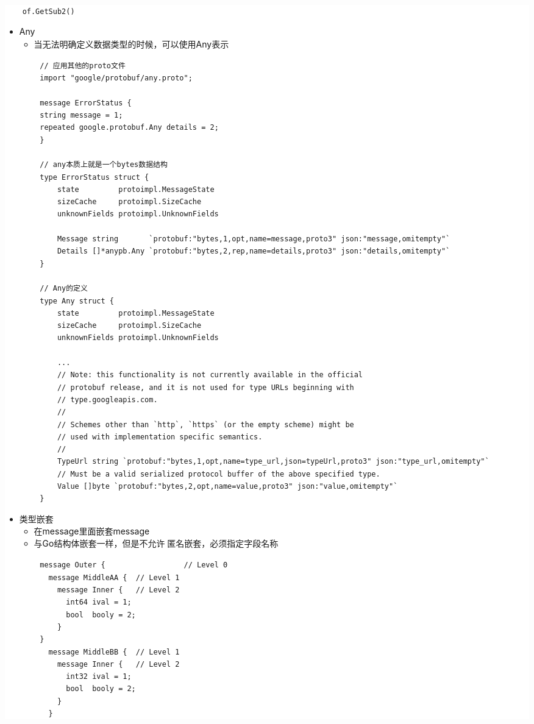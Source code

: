 ```
	of.GetSub2()
```

- Any
	- 当无法明确定义数据类型的时候，可以使用Any表示
```
		// 应用其他的proto文件
		import "google/protobuf/any.proto";
		
		message ErrorStatus {
		string message = 1;
		repeated google.protobuf.Any details = 2;
		}
		
		// any本质上就是一个bytes数据结构
		type ErrorStatus struct {
			state         protoimpl.MessageState
			sizeCache     protoimpl.SizeCache
			unknownFields protoimpl.UnknownFields
		
			Message string       `protobuf:"bytes,1,opt,name=message,proto3" json:"message,omitempty"`
			Details []*anypb.Any `protobuf:"bytes,2,rep,name=details,proto3" json:"details,omitempty"`
		}

		// Any的定义
		type Any struct {
			state         protoimpl.MessageState
			sizeCache     protoimpl.SizeCache
			unknownFields protoimpl.UnknownFields
		
			...
			// Note: this functionality is not currently available in the official
			// protobuf release, and it is not used for type URLs beginning with
			// type.googleapis.com.
			//
			// Schemes other than `http`, `https` (or the empty scheme) might be
			// used with implementation specific semantics.
			//
			TypeUrl string `protobuf:"bytes,1,opt,name=type_url,json=typeUrl,proto3" json:"type_url,omitempty"`
			// Must be a valid serialized protocol buffer of the above specified type.
			Value []byte `protobuf:"bytes,2,opt,name=value,proto3" json:"value,omitempty"`
		}
```

- 类型嵌套
	- 在message里面嵌套message
	- 与Go结构体嵌套一样，但是不允许 匿名嵌套，必须指定字段名称
```
		message Outer {                  // Level 0
		  message MiddleAA {  // Level 1
		    message Inner {   // Level 2
		      int64 ival = 1;
		      bool  booly = 2;
		    }
		}
		  message MiddleBB {  // Level 1
		    message Inner {   // Level 2
		      int32 ival = 1;
		      bool  booly = 2;
		    }
		  }
```